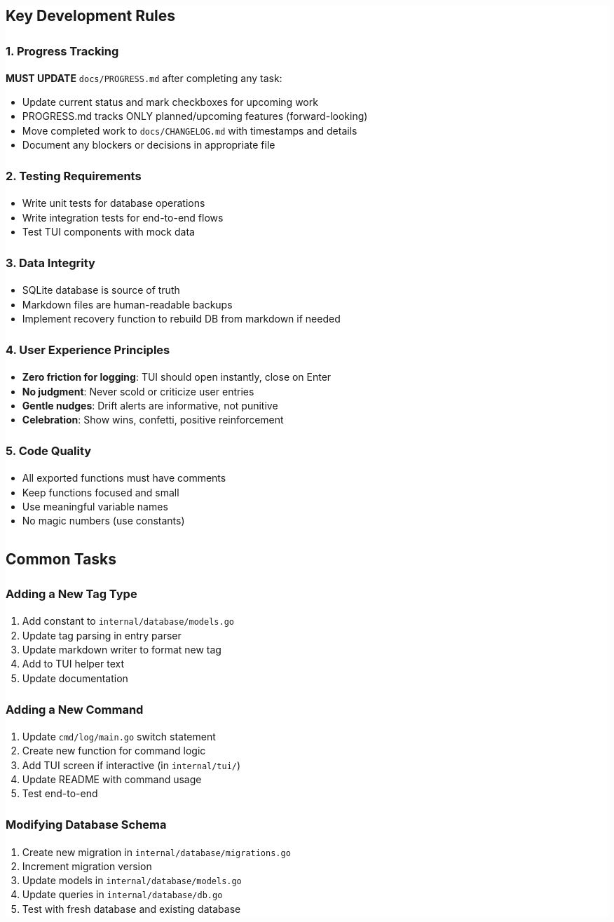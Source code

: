 ## Key Development Rules

### 1. Progress Tracking
**MUST UPDATE** `docs/PROGRESS.md` after completing any task:
- Update current status and mark checkboxes for upcoming work
- PROGRESS.md tracks ONLY planned/upcoming features (forward-looking)
- Move completed work to `docs/CHANGELOG.md` with timestamps and details
- Document any blockers or decisions in appropriate file

### 2. Testing Requirements
- Write unit tests for database operations
- Write integration tests for end-to-end flows
- Test TUI components with mock data

### 3. Data Integrity
- SQLite database is source of truth
- Markdown files are human-readable backups
- Implement recovery function to rebuild DB from markdown if needed

### 4. User Experience Principles
- **Zero friction for logging**: TUI should open instantly, close on Enter
- **No judgment**: Never scold or criticize user entries
- **Gentle nudges**: Drift alerts are informative, not punitive
- **Celebration**: Show wins, confetti, positive reinforcement

### 5. Code Quality
- All exported functions must have comments
- Keep functions focused and small
- Use meaningful variable names
- No magic numbers (use constants)

## Common Tasks

### Adding a New Tag Type
1. Add constant to `internal/database/models.go`
2. Update tag parsing in entry parser
3. Update markdown writer to format new tag
4. Add to TUI helper text
5. Update documentation

### Adding a New Command
1. Update `cmd/log/main.go` switch statement
2. Create new function for command logic
3. Add TUI screen if interactive (in `internal/tui/`)
4. Update README with command usage
5. Test end-to-end

### Modifying Database Schema
1. Create new migration in `internal/database/migrations.go`
2. Increment migration version
3. Update models in `internal/database/models.go`
4. Update queries in `internal/database/db.go`
5. Test with fresh database and existing database
